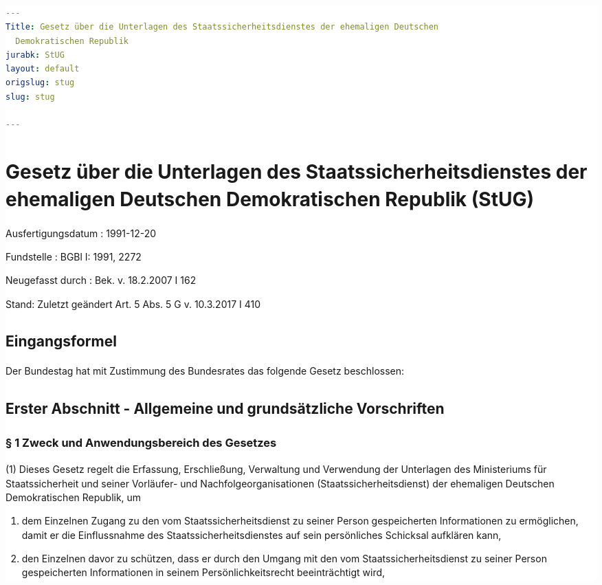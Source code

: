 ```yaml
---
Title: Gesetz über die Unterlagen des Staatssicherheitsdienstes der ehemaligen Deutschen
  Demokratischen Republik
jurabk: StUG
layout: default
origslug: stug
slug: stug

---
```


# Gesetz über die Unterlagen des Staatssicherheitsdienstes der ehemaligen Deutschen Demokratischen Republik (StUG)

Ausfertigungsdatum
:   1991-12-20

Fundstelle
:   BGBl I: 1991, 2272

Neugefasst durch
:   Bek. v. 18.2.2007 I 162

Stand: Zuletzt geändert Art. 5 Abs. 5 G v. 10.3.2017 I 410

## Eingangsformel

Der Bundestag hat mit Zustimmung des Bundesrates das folgende Gesetz
beschlossen:


## Erster Abschnitt - Allgemeine und grundsätzliche Vorschriften



### § 1 Zweck und Anwendungsbereich des Gesetzes

(1) Dieses Gesetz regelt die Erfassung, Erschließung, Verwaltung und
Verwendung der Unterlagen des Ministeriums für Staatssicherheit und
seiner Vorläufer- und Nachfolgeorganisationen
(Staatssicherheitsdienst) der ehemaligen Deutschen Demokratischen
Republik, um

1.  dem Einzelnen Zugang zu den vom Staatssicherheitsdienst zu seiner
    Person gespeicherten Informationen zu ermöglichen, damit er die
    Einflussnahme des Staatssicherheitsdienstes auf sein persönliches
    Schicksal aufklären kann,


2.  den Einzelnen davor zu schützen, dass er durch den Umgang mit den vom
    Staatssicherheitsdienst zu seiner Person gespeicherten Informationen
    in seinem Persönlichkeitsrecht beeinträchtigt wird,
